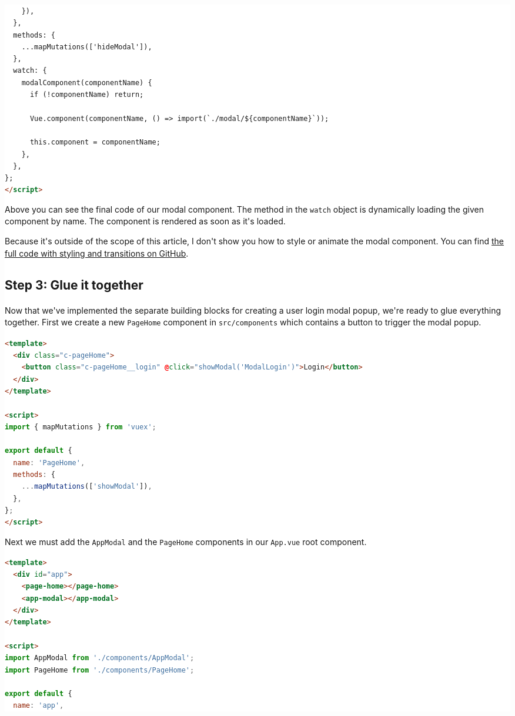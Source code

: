 ```html
    }),
  },
  methods: {
    ...mapMutations(['hideModal']),
  },
  watch: {
    modalComponent(componentName) {
      if (!componentName) return;

      Vue.component(componentName, () => import(`./modal/${componentName}`));

      this.component = componentName;
    },
  },
};
</script>
```

Above you can see the final code of our modal component. The method in the `watch` object is dynamically loading the given component by name. The component is rendered as soon as it's loaded.

Because it's outside of the scope of this article, I don't show you how to style or animate the modal component. You can find [the full code with styling and transitions on GitHub](https://github.com/maoberlehner/building-a-modal-dialog-with-vue-and-vuex).

## Step 3: Glue it together

Now that we've implemented the separate building blocks for creating a user login modal popup, we're ready to glue everything together. First we create a new `PageHome` component in `src/components` which contains a button to trigger the modal popup.

```html
<template>
  <div class="c-pageHome">
    <button class="c-pageHome__login" @click="showModal('ModalLogin')">Login</button>
  </div>
</template>

<script>
import { mapMutations } from 'vuex';

export default {
  name: 'PageHome',
  methods: {
    ...mapMutations(['showModal']),
  },
};
</script>
```

Next we must add the `AppModal` and the `PageHome` components in our `App.vue` root component.

```html
<template>
  <div id="app">
    <page-home></page-home>
    <app-modal></app-modal>
  </div>
</template>

<script>
import AppModal from './components/AppModal';
import PageHome from './components/PageHome';

export default {
  name: 'app',
```